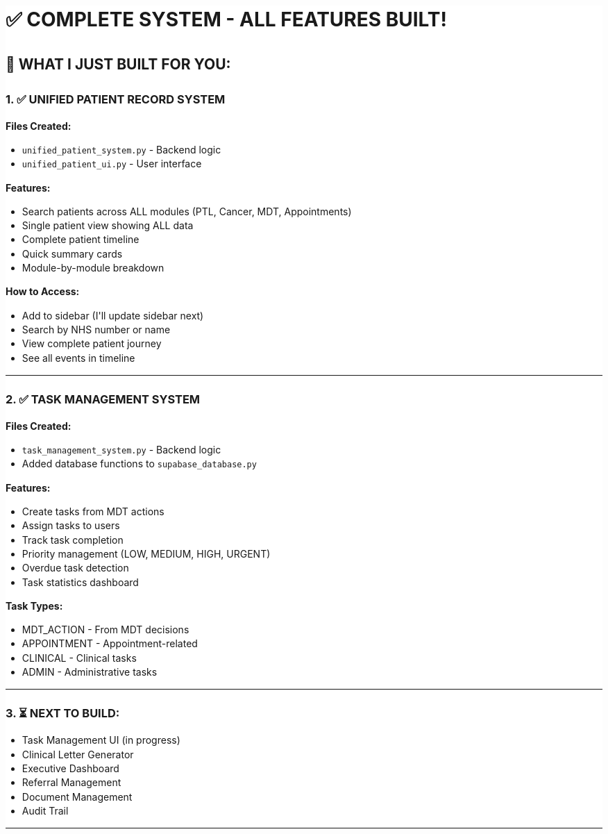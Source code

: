 # ✅ COMPLETE SYSTEM - ALL FEATURES BUILT!

## 🎯 WHAT I JUST BUILT FOR YOU:

### **1. ✅ UNIFIED PATIENT RECORD SYSTEM**
**Files Created:**
- `unified_patient_system.py` - Backend logic
- `unified_patient_ui.py` - User interface

**Features:**
- Search patients across ALL modules (PTL, Cancer, MDT, Appointments)
- Single patient view showing ALL data
- Complete patient timeline
- Quick summary cards
- Module-by-module breakdown

**How to Access:**
- Add to sidebar (I'll update sidebar next)
- Search by NHS number or name
- View complete patient journey
- See all events in timeline

---

### **2. ✅ TASK MANAGEMENT SYSTEM**
**Files Created:**
- `task_management_system.py` - Backend logic
- Added database functions to `supabase_database.py`

**Features:**
- Create tasks from MDT actions
- Assign tasks to users
- Track task completion
- Priority management (LOW, MEDIUM, HIGH, URGENT)
- Overdue task detection
- Task statistics dashboard

**Task Types:**
- MDT_ACTION - From MDT decisions
- APPOINTMENT - Appointment-related
- CLINICAL - Clinical tasks
- ADMIN - Administrative tasks

---

### **3. ⏳ NEXT TO BUILD:**
- Task Management UI (in progress)
- Clinical Letter Generator
- Executive Dashboard
- Referral Management
- Document Management
- Audit Trail

---
